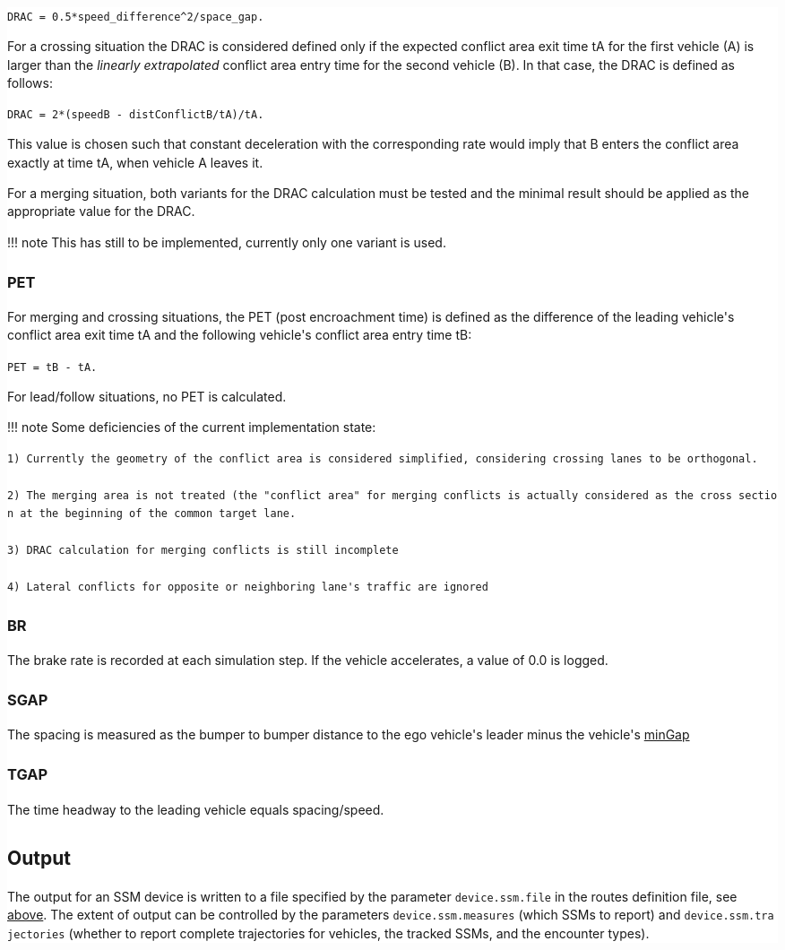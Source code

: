 ```
DRAC = 0.5*speed_difference^2/space_gap.
```

For a crossing situation the DRAC is considered defined only if the expected conflict area exit time tA for the first vehicle (A) is larger than the *linearly extrapolated* conflict area entry time for the second vehicle (B). In that case, the DRAC is defined as follows:

```
DRAC = 2*(speedB - distConflictB/tA)/tA.
```

This value is chosen such that constant deceleration with the corresponding rate would imply that B enters the conflict area exactly at time tA, when vehicle A leaves it.

For a merging situation, both variants for the DRAC calculation must be tested and the minimal result should be applied as the appropriate value for the DRAC.

!!! note
    This has still to be implemented, currently only one variant is used.

### PET
For merging and crossing situations, the PET (post encroachment time) is defined as the difference of the leading vehicle's conflict area exit time tA and the following vehicle's conflict area entry time tB:

```
PET = tB - tA.
```

For lead/follow situations, no PET is calculated.

!!! note
    Some deficiencies of the current implementation state:

    1) Currently the geometry of the conflict area is considered simplified, considering crossing lanes to be orthogonal.

    2) The merging area is not treated (the "conflict area" for merging conflicts is actually considered as the cross section at the beginning of the common target lane.

    3) DRAC calculation for merging conflicts is still incomplete
    
    4) Lateral conflicts for opposite or neighboring lane's traffic are ignored


### BR
The brake rate is recorded at each simulation step. If the vehicle accelerates, a value of 0.0 is logged.
### SGAP
The spacing is measured as the bumper to bumper distance to the ego vehicle's leader minus the vehicle's [minGap](../../Definition_of_Vehicles,_Vehicle_Types,_and_Routes.md#vehicle_types)
### TGAP
The time headway to the leading vehicle equals spacing/speed.

## Output
The output for an SSM device is written to a file specified by the parameter `device.ssm.file` in the routes definition file, see [above](#equipping_vehicles).
The extent of output can be controlled by the parameters `device.ssm.measures` (which SSMs to report) and `device.ssm.trajectories` (whether to report complete trajectories for vehicles, the tracked SSMs, and the encounter types).
